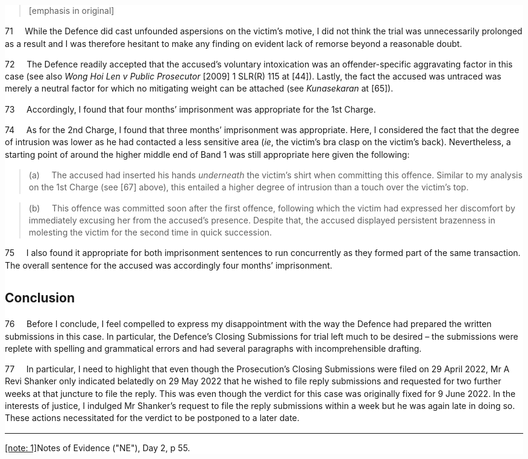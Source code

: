 > \[emphasis in original\]

71     While the Defence did cast unfounded aspersions on the victim’s motive, I did not think the trial was unnecessarily prolonged as a result and I was therefore hesitant to make any finding on evident lack of remorse beyond a reasonable doubt.

72     The Defence readily accepted that the accused’s voluntary intoxication was an offender-specific aggravating factor in this case (see also _Wong Hoi Len v Public Prosecutor_ <span class="citation">\[2009\] 1 SLR(R) 115</span> at \[44\]). Lastly, the fact the accused was untraced was merely a neutral factor for which no mitigating weight can be attached (see _Kunasekaran_ at \[65\]).

73     Accordingly, I found that four months’ imprisonment was appropriate for the 1st Charge.

74     As for the 2nd Charge, I found that three months’ imprisonment was appropriate. Here, I considered the fact that the degree of intrusion was lower as he had contacted a less sensitive area (_ie_, the victim’s bra clasp on the victim’s back). Nevertheless, a starting point of around the higher middle end of Band 1 was still appropriate here given the following:

> (a)     The accused had inserted his hands _underneath_ the victim’s shirt when committing this offence. Similar to my analysis on the 1st Charge (see \[67\] above), this entailed a higher degree of intrusion than a touch over the victim’s top.

> (b)     This offence was committed soon after the first offence, following which the victim had expressed her discomfort by immediately excusing her from the accused’s presence. Despite that, the accused displayed persistent brazenness in molesting the victim for the second time in quick succession.

75     I also found it appropriate for both imprisonment sentences to run concurrently as they formed part of the same transaction. The overall sentence for the accused was accordingly four months’ imprisonment.

## Conclusion

76     Before I conclude, I feel compelled to express my disappointment with the way the Defence had prepared the written submissions in this case. In particular, the Defence’s Closing Submissions for trial left much to be desired – the submissions were replete with spelling and grammatical errors and had several paragraphs with incomprehensible drafting.

77     In particular, I need to highlight that even though the Prosecution’s Closing Submissions were filed on 29 April 2022, Mr A Revi Shanker only indicated belatedly on 29 May 2022 that he wished to file reply submissions and requested for two further weeks at that juncture to file the reply. This was even though the verdict for this case was originally fixed for 9 June 2022. In the interests of justice, I indulged Mr Shanker’s request to file the reply submissions within a week but he was again late in doing so. These actions necessitated for the verdict to be postponed to a later date.

* * *

[\[note: 1\]](#Ftn_1_1)Notes of Evidence ("NE"), Day 2, p 55.

[^2]: Exhibit P1.

[^3]: See Prosecution’s Closing Submissions (“PCS”), paras 3–21.

[^4]: Exhibit P5.

[^5]: NE, Day 1, pp 49–50.

[^6]: Exhibit P6.

[^7]: Exhibit P5.

[^8]: Exhibit P5.

[^9]: Exhibit P7.

[^10]: Exhibit P8.

[^11]: Exhibit P6.

[^12]: NE, Day 2, pp 135–136.

[^13]: NE, Day 2, pp 137 and 151–152.


[^14]: Exhibit P6.
[^15]: PCS, para 24.
[^16]: Exhibit P7.
[^17]: Exhibit P8.
[^18]: Exhibit P6.
[^19]: Exhibit P5.
[^20]: NE, Day 2, pp 15 and 17.
[^21]: NE, Day 4, p 9.
[^22]: NE, Day 2, pp 21–22.
[^23]: NE, Day 3, p 31.
[^24]: NE, Day 3, p 45.
[^25]: NE, Day 3, p 23.
[^26]: Exhibit P6.
[^27]: NE, Day 3, p 64.
[^28]: NE, Day 4, pp 8–9.
[^29]: NE, Day 4, p 13.
[^30]: Exhibit P9.
[^31]: NE, Day 3, pp 79–82 and 100.
[^32]: Exhibit P9 at para A11.
[^33]: Exhibit P9 at paras A11–A13.
[^34]: NE, Day 3, p 116.
[^35]: Exhibit P9 at para A15.
[^36]: NE, Day 3, p 84.
[^37]: Exhibit P9 at para A23.
[^38]: See PCS, paras 56–70.
[^39]: NE, Day 1, p 28.
[^40]: NE, Day 1, pp 160 and 179; see also NE, Day 1, pp 142 and 145.
[^41]: NE, Day 1, p 58.
[^42]: NE, Day 1, p 37.
[^43]: NE, Day 1, p 63 and NE, Day 2, pp 24–25.
[^44]: NE, Day 1, p 148.
[^45]: NE, Day 1, p 70.
[^46]: NE, Day 2, p 22.
[^47]: NE, Day 2, p 22.
[^48]: NE, Day 1, p 158.
[^49]: NE, Day 1, p 164.
[^50]: NE, Day 1, p 163.
[^51]: NE, Day 1, p 54.
[^52]: NE, Day 1, p 84.
[^53]: NE, Day 1, p 134.
[^54]: NE, Day 1, p 134.
[^55]: NE, Day 1, p 135.
[^56]: NE, Day 1, p 103.
[^57]: NE, Day 1, pp 144–145.
[^58]: NE, Day 4, p 125.
